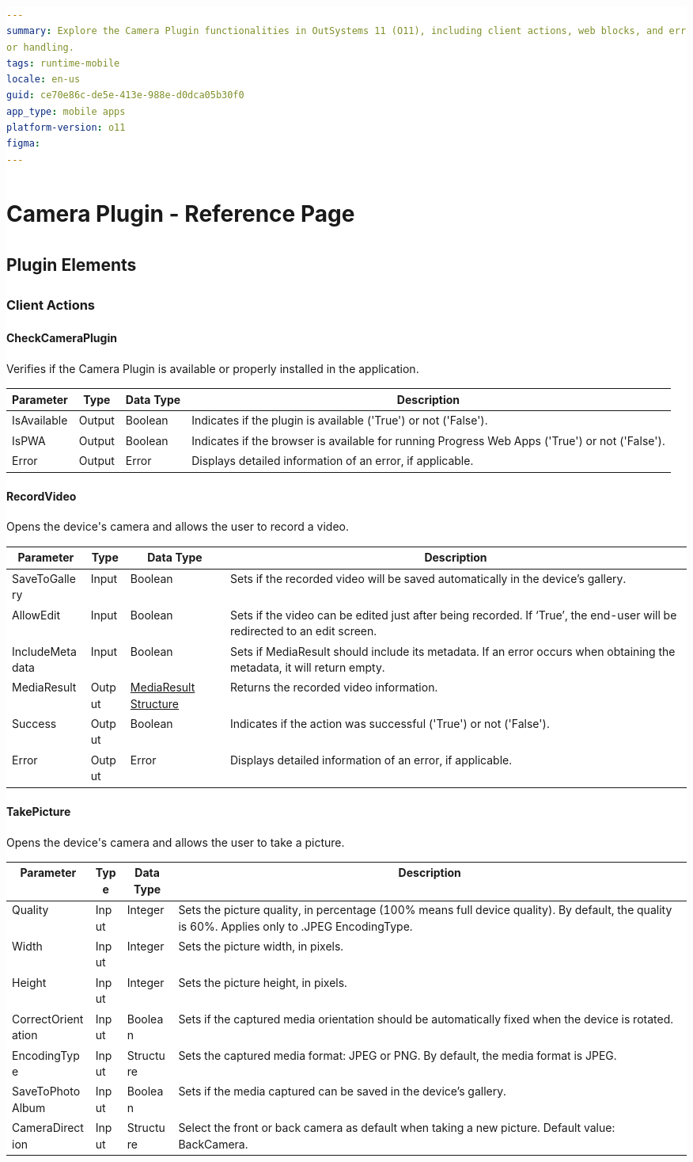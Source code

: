 ```yaml
---
summary: Explore the Camera Plugin functionalities in OutSystems 11 (O11), including client actions, web blocks, and error handling.
tags: runtime-mobile
locale: en-us
guid: ce70e86c-de5e-413e-988e-d0dca05b30f0
app_type: mobile apps
platform-version: o11
figma:
---
```


# Camera Plugin - Reference Page

## Plugin Elements

### Client Actions

#### CheckCameraPlugin

Verifies if the Camera Plugin is available or properly installed in the application.

Parameter|Type|Data Type|Description
-|-|-|-
IsAvailable|Output|Boolean|Indicates if the plugin is available ('True') or not ('False').
IsPWA|Output|Boolean|Indicates if the browser is available for running Progress Web Apps ('True') or not ('False').
Error|Output|Error|Displays detailed information of an error, if applicable.

#### RecordVideo

Opens the device's camera and allows the user to record a video.

Parameter|Type|Data Type|Description
-|-|-|-
SaveToGallery|Input|Boolean|Sets if the recorded video will be saved automatically in the device’s gallery.
AllowEdit|Input|Boolean|Sets if the video can be edited just after being recorded. If ‘True’, the end-user will be redirected to an edit screen.
IncludeMetadata|Input|Boolean|Sets if MediaResult should include its metadata. If an error occurs when obtaining the metadata, it will return empty.
MediaResult|Output|[MediaResult Structure](#mediaresult-data-structure)|Returns the recorded video information.
Success|Output|Boolean|Indicates if the action was successful ('True') or not ('False').
Error|Output|Error|Displays detailed information of an error, if applicable.

#### TakePicture

Opens the device's camera and allows the user to take a picture.

Parameter|Type|Data Type|Description
-|-|-|-
Quality|Input|Integer|Sets the picture quality, in percentage (100% means full device quality). By default, the quality is 60%. Applies only to .JPEG EncodingType.
Width|Input|Integer|Sets the picture width, in pixels.
Height|Input|Integer|Sets the picture height, in pixels.
CorrectOrientation|Input|Boolean|Sets if the captured media orientation should be automatically fixed when the device is rotated.
EncodingType|Input|Structure|Sets the captured media format: JPEG or PNG. By default, the media format is JPEG.
SaveToPhotoAlbum|Input|Boolean|Sets if the media captured can be saved in the device’s gallery.
CameraDirection|Input|Structure|Select the front or back camera as default when taking a new picture. Default value: BackCamera.